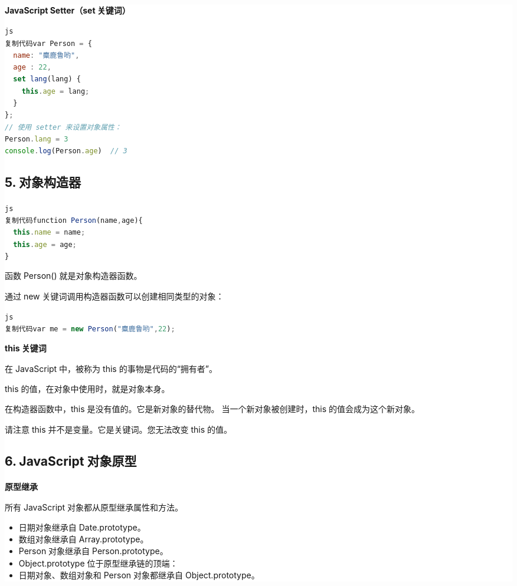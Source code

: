 **JavaScript Setter（set 关键词）**

```js
js
复制代码var Person = {
  name: "麋鹿鲁哟",
  age : 22,
  set lang(lang) {
    this.age = lang;
  }
};
// 使用 setter 来设置对象属性：
Person.lang = 3
console.log(Person.age)  // 3
```

## 5. 对象构造器

```js
js
复制代码function Person(name,age){
  this.name = name;
  this.age = age;
}
```

函数 Person() 就是对象构造器函数。

通过 new 关键词调用构造器函数可以创建相同类型的对象：

```js
js
复制代码var me = new Person("麋鹿鲁哟",22);
```

**this 关键词**

在 JavaScript 中，被称为 this 的事物是代码的“拥有者”。

this 的值，在对象中使用时，就是对象本身。

在构造器函数中，this 是没有值的。它是新对象的替代物。 当一个新对象被创建时，this 的值会成为这个新对象。

请注意 this 并不是变量。它是关键词。您无法改变 this 的值。

## 6. JavaScript 对象原型

**原型继承**

所有 JavaScript 对象都从原型继承属性和方法。

- 日期对象继承自 Date.prototype。
- 数组对象继承自 Array.prototype。
- Person 对象继承自 Person.prototype。
- Object.prototype 位于原型继承链的顶端：
- 日期对象、数组对象和 Person 对象都继承自 Object.prototype。
